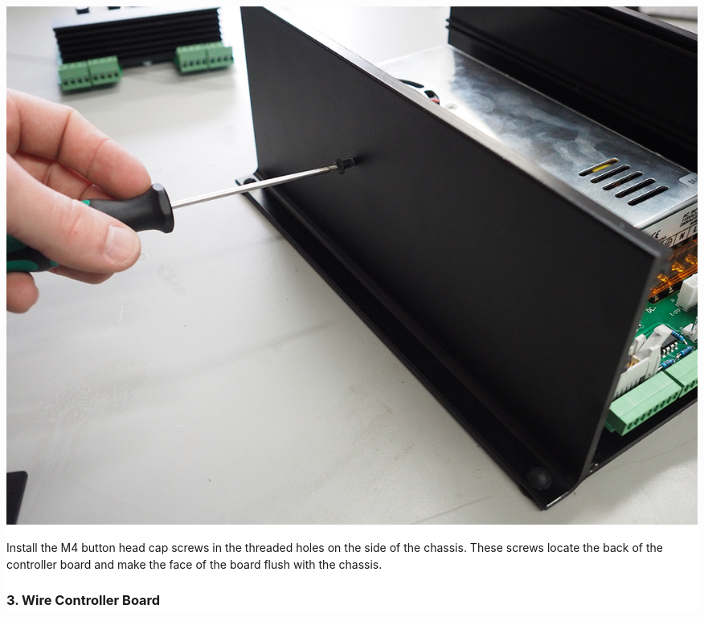  <img src="PB231250BATCH040.jpg">

<p>
Install the M4 button head cap screws in the threaded holes on the side of the chassis. These screws locate the back of the controller board and make the face of the board flush with the chassis.</p>

<h3>
3. Wire Controller Board</h3>